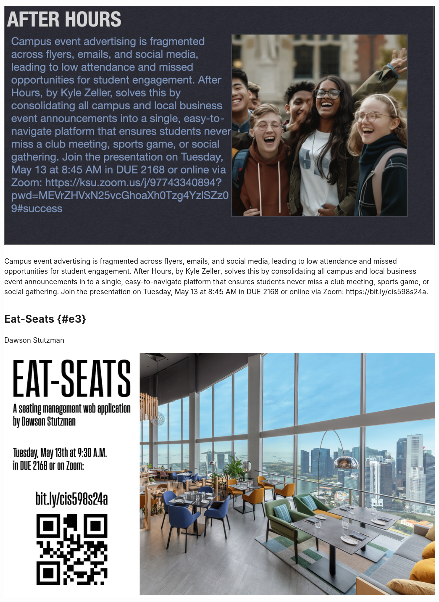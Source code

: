 ![Image](images/zeller.png)

Campus event advertising is fragmented across flyers, emails, and social media, leading to low attendance and missed opportunities for student engagement. After Hours, by Kyle Zeller, solves this by consolidating all campus and local business event announcements in to a single, easy-to-navigate platform that ensures students never miss a club meeting, sports game, or social gathering. Join the presentation on Tuesday, May 13 at 8:45 AM in DUE 2168 or online via Zoom: https://bit.ly/cis598s24a. 

## Eat-Seats {#e3}

Dawson Stutzman

![Image](images/stutzman.png)
